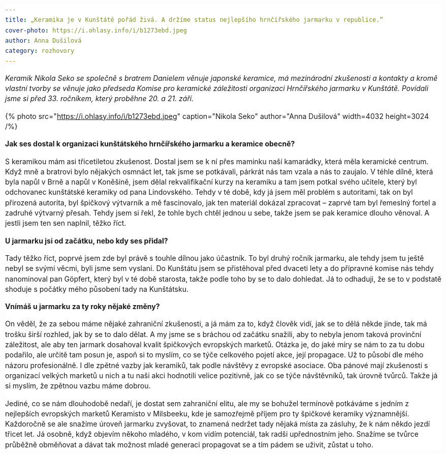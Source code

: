 ```yaml
---
title: „Keramika je v Kunštátě pořád živá. A držíme status nejlepšího hrnčířského jarmarku v republice.“
cover-photo: https://i.ohlasy.info/i/b1273ebd.jpeg
author: Anna Dušilová
category: rozhovory
---
```


*Keramik Nikola Seko se společně s bratrem Danielem věnuje japonské keramice, má mezinárodní zkušenosti a kontakty a kromě vlastní tvorby se věnuje jako předseda Komise pro keramické záležitosti organizaci Hrnčířského jarmarku v Kunštátě. Povídali jsme si před 33\. ročníkem, který proběhne 20\. a 21\. září.*

{% photo src="https://i.ohlasy.info/i/b1273ebd.jpeg" caption="Nikola Seko" author="Anna Dušilová" width=4032 height=3024 /%}

**Jak ses dostal k organizaci kunštátského hrnčířského jarmarku a keramice obecně?**

S keramikou mám asi třicetiletou zkušenost. Dostal jsem se k ní přes maminku naší kamarádky, která měla keramické centrum. Když mně a bratrovi bylo nějakých osmnáct let, tak jsme se potkávali, párkrát nás tam vzala a nás to zaujalo. V téhle dílně, která byla napůl v Brně a napůl v Koněšíně, jsem dělal rekvalifikační kurzy na keramiku a tam jsem potkal svého učitele, který byl odchovanec kunštátské keramiky od pana Lindovského. Tehdy v té době, kdy já jsem měl problém s autoritami, tak on byl přirozená autorita, byl špičkový výtvarník a mě fascinovalo, jak ten materiál dokázal zpracovat – zaprvé tam byl řemeslný fortel a zadruhé výtvarný přesah. Tehdy jsem si řekl, že tohle bych chtěl jednou u sebe, takže jsem se pak keramice dlouho věnoval. A jestli jsem ten sen naplnil, těžko říct.

**U jarmarku jsi od začátku, nebo kdy ses přidal?**

Tady těžko říct, poprvé jsem zde byl právě s touhle dílnou jako účastník. To byl druhý ročník jarmarku, ale tehdy jsem tu ještě nebyl se svými věcmi, byli jsme sem vyslaní. Do Kunštátu jsem se přistěhoval před dvaceti lety a do přípravné komise nás tehdy nanominoval pan Göpfert, který byl v té době starosta, takže podle toho by se to dalo dohledat. Já to odhaduji, že se to v podstatě shoduje s počátky mého působení tady na Kunštátsku.

**Vnímáš u jarmarku za ty roky nějaké změny?**

On věděl, že za sebou máme nějaké zahraniční zkušenosti, a já mám za to, když člověk vidí, jak se to dělá někde jinde, tak má trošku širší rozhled, jak by se to dalo dělat. A my jsme se s bráchou od začátku snažili, aby to nebyla jenom taková provinční záležitost, ale aby ten jarmark dosahoval kvalit špičkových evropských marketů. Otázka je, do jaké míry se nám to za tu dobu podařilo, ale určitě tam posun je, aspoň si to myslím, co se týče celkového pojetí akce, její propagace. Už to působí dle mého názoru profesionálně. I dle zpětné vazby jak keramiků, tak podle návštěvy z evropské asociace. Oba pánové mají zkušenosti s organizací velkých marketů u nich a tu naši akci hodnotili velice pozitivně, jak co se týče návštěvníků, tak úrovně tvůrců. Takže já si myslím, že zpětnou vazbu máme dobrou.

Jediné, co se nám dlouhodobě nedaří, je dostat sem zahraniční elitu, ale my se bohužel termínově potkáváme s jedním z nejlepších evropských marketů Keramisto v Milsbeeku, kde je samozřejmě příjem pro ty špičkové keramiky významnější. Každoročně se ale snažíme úroveň jarmarku zvyšovat, to znamená nedržet tady nějaká místa za zásluhy, že k nám někdo jezdí třicet let. Já osobně, když objevím někoho mladého, v kom vidím potenciál, tak radši upřednostním jeho. Snažíme se tvůrce průběžně obměňovat a dávat tak možnost mladé generaci propagovat se a tím pádem se uživit, zůstat u toho.
